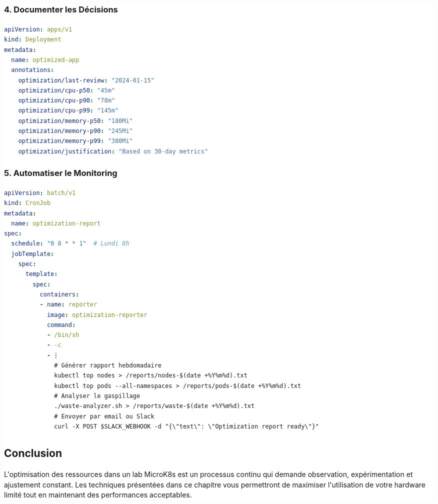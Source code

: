 ### 4. Documenter les Décisions

```yaml
apiVersion: apps/v1
kind: Deployment
metadata:
  name: optimized-app
  annotations:
    optimization/last-review: "2024-01-15"
    optimization/cpu-p50: "45m"
    optimization/cpu-p90: "78m"
    optimization/cpu-p99: "145m"
    optimization/memory-p50: "180Mi"
    optimization/memory-p90: "245Mi"
    optimization/memory-p99: "380Mi"
    optimization/justification: "Based on 30-day metrics"
```

### 5. Automatiser le Monitoring

```yaml
apiVersion: batch/v1
kind: CronJob
metadata:
  name: optimization-report
spec:
  schedule: "0 8 * * 1"  # Lundi 8h
  jobTemplate:
    spec:
      template:
        spec:
          containers:
          - name: reporter
            image: optimization-reporter
            command:
            - /bin/sh
            - -c
            - |
              # Générer rapport hebdomadaire
              kubectl top nodes > /reports/nodes-$(date +%Y%m%d).txt
              kubectl top pods --all-namespaces > /reports/pods-$(date +%Y%m%d).txt
              # Analyser le gaspillage
              ./waste-analyzer.sh > /reports/waste-$(date +%Y%m%d).txt
              # Envoyer par email ou Slack
              curl -X POST $SLACK_WEBHOOK -d "{\"text\": \"Optimization report ready\"}"
```

## Conclusion

L'optimisation des ressources dans un lab MicroK8s est un processus continu qui demande observation, expérimentation et ajustement constant. Les techniques présentées dans ce chapitre vous permettront de maximiser l'utilisation de votre hardware limité tout en maintenant des performances acceptables.
